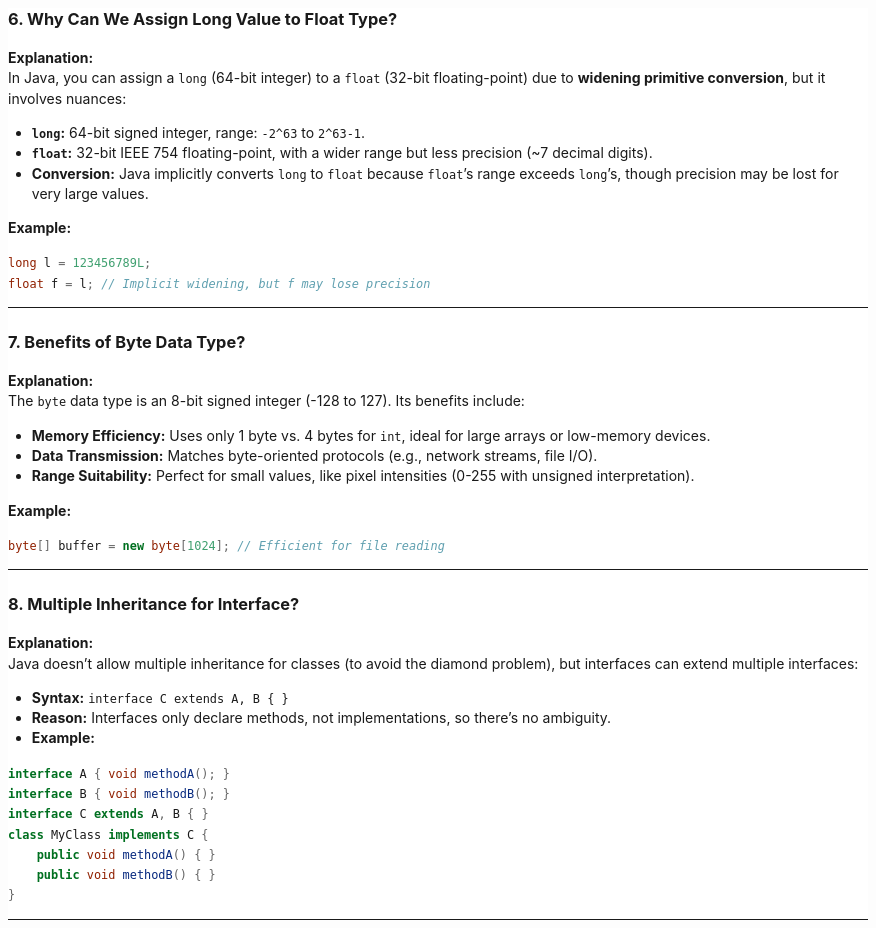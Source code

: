 
### 6. Why Can We Assign Long Value to Float Type?
**Explanation:**  
In Java, you can assign a `long` (64-bit integer) to a `float` (32-bit floating-point) due to **widening primitive conversion**, but it involves nuances:

- **`long`:** 64-bit signed integer, range: `-2^63` to `2^63-1`.
- **`float`:** 32-bit IEEE 754 floating-point, with a wider range but less precision (~7 decimal digits).
- **Conversion:** Java implicitly converts `long` to `float` because `float`’s range exceeds `long`’s, though precision may be lost for very large values.

**Example:**
```java
long l = 123456789L;
float f = l; // Implicit widening, but f may lose precision
```

---

### 7. Benefits of Byte Data Type?
**Explanation:**  
The `byte` data type is an 8-bit signed integer (-128 to 127). Its benefits include:

- **Memory Efficiency:** Uses only 1 byte vs. 4 bytes for `int`, ideal for large arrays or low-memory devices.
- **Data Transmission:** Matches byte-oriented protocols (e.g., network streams, file I/O).
- **Range Suitability:** Perfect for small values, like pixel intensities (0-255 with unsigned interpretation).

**Example:**
```java
byte[] buffer = new byte[1024]; // Efficient for file reading
```

---

### 8. Multiple Inheritance for Interface?
**Explanation:**  
Java doesn’t allow multiple inheritance for classes (to avoid the diamond problem), but interfaces can extend multiple interfaces:

- **Syntax:** `interface C extends A, B { }`
- **Reason:** Interfaces only declare methods, not implementations, so there’s no ambiguity.
- **Example:**
```java
interface A { void methodA(); }
interface B { void methodB(); }
interface C extends A, B { }
class MyClass implements C {
    public void methodA() { }
    public void methodB() { }
}
```

---